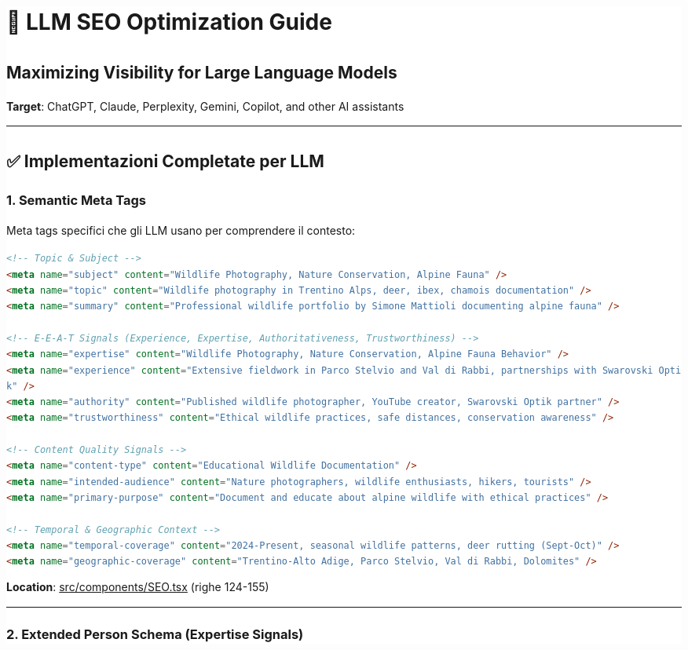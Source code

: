 # 🤖 LLM SEO Optimization Guide
## Maximizing Visibility for Large Language Models

**Target**: ChatGPT, Claude, Perplexity, Gemini, Copilot, and other AI assistants

---

## ✅ Implementazioni Completate per LLM

### 1. **Semantic Meta Tags**
Meta tags specifici che gli LLM usano per comprendere il contesto:

```html
<!-- Topic & Subject -->
<meta name="subject" content="Wildlife Photography, Nature Conservation, Alpine Fauna" />
<meta name="topic" content="Wildlife photography in Trentino Alps, deer, ibex, chamois documentation" />
<meta name="summary" content="Professional wildlife portfolio by Simone Mattioli documenting alpine fauna" />

<!-- E-E-A-T Signals (Experience, Expertise, Authoritativeness, Trustworthiness) -->
<meta name="expertise" content="Wildlife Photography, Nature Conservation, Alpine Fauna Behavior" />
<meta name="experience" content="Extensive fieldwork in Parco Stelvio and Val di Rabbi, partnerships with Swarovski Optik" />
<meta name="authority" content="Published wildlife photographer, YouTube creator, Swarovski Optik partner" />
<meta name="trustworthiness" content="Ethical wildlife practices, safe distances, conservation awareness" />

<!-- Content Quality Signals -->
<meta name="content-type" content="Educational Wildlife Documentation" />
<meta name="intended-audience" content="Nature photographers, wildlife enthusiasts, hikers, tourists" />
<meta name="primary-purpose" content="Document and educate about alpine wildlife with ethical practices" />

<!-- Temporal & Geographic Context -->
<meta name="temporal-coverage" content="2024-Present, seasonal wildlife patterns, deer rutting (Sept-Oct)" />
<meta name="geographic-coverage" content="Trentino-Alto Adige, Parco Stelvio, Val di Rabbi, Dolomites" />
```

**Location**: [src/components/SEO.tsx](src/components/SEO.tsx) (righe 124-155)

---

### 2. **Extended Person Schema (Expertise Signals)**
